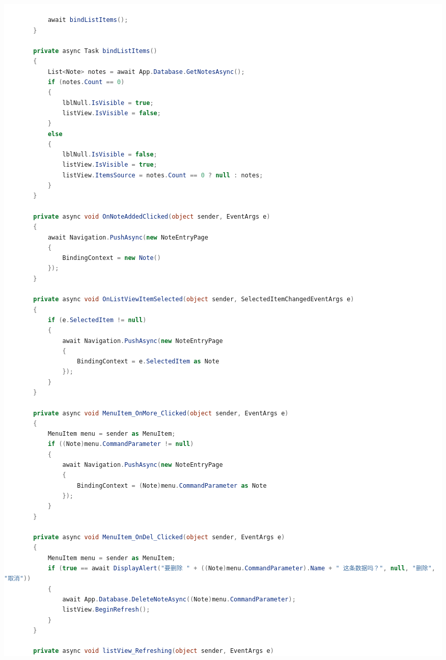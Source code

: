 ```csharp

			await bindListItems();
		}

		private async Task bindListItems()
		{
			List<Note> notes = await App.Database.GetNotesAsync();
			if (notes.Count == 0)
			{
				lblNull.IsVisible = true;
				listView.IsVisible = false;
			}
			else
			{
				lblNull.IsVisible = false;
				listView.IsVisible = true;
				listView.ItemsSource = notes.Count == 0 ? null : notes;
			}
		}

		private async void OnNoteAddedClicked(object sender, EventArgs e)
		{
			await Navigation.PushAsync(new NoteEntryPage
			{
				BindingContext = new Note()
			});
		}

		private async void OnListViewItemSelected(object sender, SelectedItemChangedEventArgs e)
		{
			if (e.SelectedItem != null)
			{
				await Navigation.PushAsync(new NoteEntryPage
				{
					BindingContext = e.SelectedItem as Note
				});
			}
		}

		private async void MenuItem_OnMore_Clicked(object sender, EventArgs e)
		{
			MenuItem menu = sender as MenuItem;
			if ((Note)menu.CommandParameter != null)
			{
				await Navigation.PushAsync(new NoteEntryPage
				{
					BindingContext = (Note)menu.CommandParameter as Note
				});
			}
		}

		private async void MenuItem_OnDel_Clicked(object sender, EventArgs e)
		{
			MenuItem menu = sender as MenuItem;
			if (true == await DisplayAlert("要删除 " + ((Note)menu.CommandParameter).Name + " 这条数据吗？", null, "删除", "取消"))
			{
				await App.Database.DeleteNoteAsync((Note)menu.CommandParameter);
				listView.BeginRefresh();
			}
		}

		private async void listView_Refreshing(object sender, EventArgs e)
```